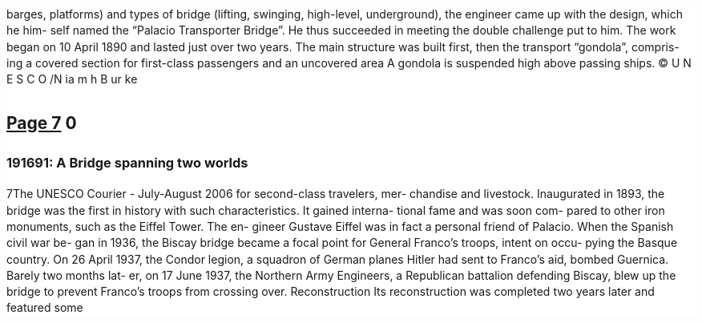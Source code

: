 barges, platforms) and types of 
bridge (lifting, swinging, high-level, 
underground), the engineer came 
up with the design, which he him-
self named the “Palacio Transporter 
Bridge”. He thus succeeded in 
meeting the double challenge put 
to him. 
The work began on 10 April 1890 
and lasted just over two years. The 
main structure was built first, then 
the transport “gondola”, compris-
ing a covered section for first-class 
passengers and an uncovered area 
A gondola is suspended high above passing ships.
©
 U
N
E
S
C
O
/N
ia
m
h 
B
ur
ke

## [Page 7](https://demo.humlab.umu.se/courier/191580eng.pdf#page=7) 0

### 191691: A Bridge spanning two worlds

7The UNESCO Courier - July-August 2006
for second-class travelers, mer-
chandise and livestock. 
Inaugurated in 1893, the bridge 
was the first in history with such 
characteristics. It gained interna-
tional fame and was soon com-
pared to other iron monuments, 
such as the Eiffel Tower. The en-
gineer Gustave Eiffel was in fact a 
personal friend of Palacio. 
When the Spanish civil war be-
gan in 1936, the Biscay bridge 
became a focal point for General 
Franco’s troops, intent on occu-
pying the Basque country. On 26 
April 1937, the Condor legion, a 
squadron of German planes Hitler 
had sent to Franco’s aid, bombed 
Guernica. Barely two months lat-
er, on 17 June 1937, the Northern 
Army Engineers, a Republican 
battalion defending Biscay, blew 
up the bridge to prevent Franco’s 
troops from crossing over.
Reconstruction
Its reconstruction was completed 
two years later and featured some 